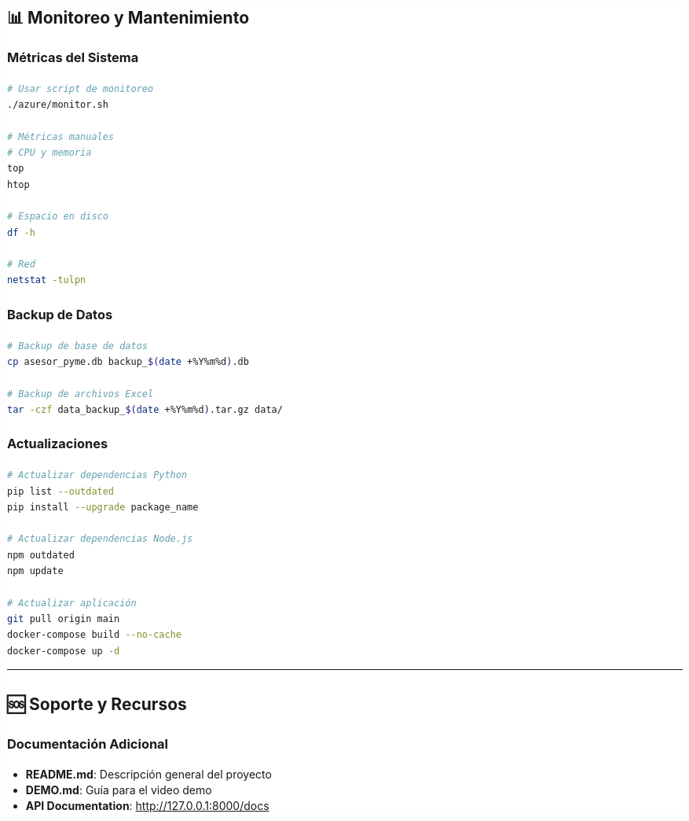 
## 📊 **Monitoreo y Mantenimiento**

### **Métricas del Sistema**
```bash
# Usar script de monitoreo
./azure/monitor.sh

# Métricas manuales
# CPU y memoria
top
htop

# Espacio en disco
df -h

# Red
netstat -tulpn
```

### **Backup de Datos**
```bash
# Backup de base de datos
cp asesor_pyme.db backup_$(date +%Y%m%d).db

# Backup de archivos Excel
tar -czf data_backup_$(date +%Y%m%d).tar.gz data/
```

### **Actualizaciones**
```bash
# Actualizar dependencias Python
pip list --outdated
pip install --upgrade package_name

# Actualizar dependencias Node.js
npm outdated
npm update

# Actualizar aplicación
git pull origin main
docker-compose build --no-cache
docker-compose up -d
```

---

## 🆘 **Soporte y Recursos**

### **Documentación Adicional**
- **README.md**: Descripción general del proyecto
- **DEMO.md**: Guía para el video demo
- **API Documentation**: http://127.0.0.1:8000/docs
